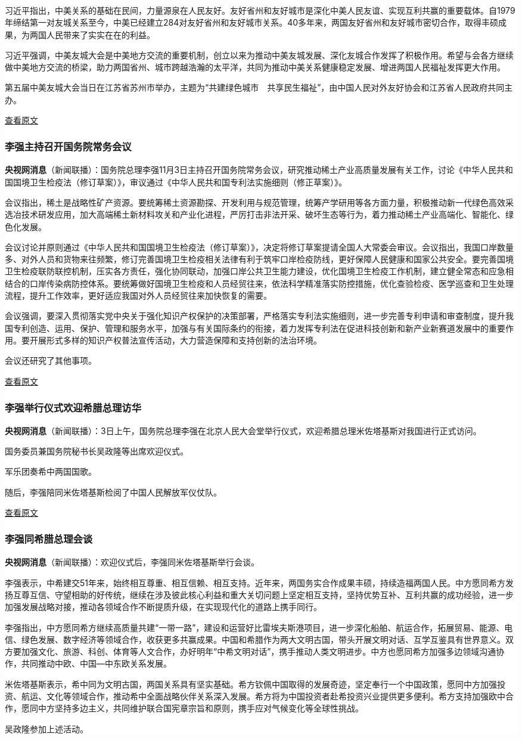 习近平指出，中美关系的基础在民间，力量源泉在人民友好。友好省州和友好城市是深化中美人民友谊、实现互利共赢的重要载体。自1979年缔结第一对友城关系至今，中美已经建立284对友好省州和友好城市关系。40多年来，两国友好省州和友好城市密切合作，取得丰硕成果，为两国人民带来了实实在在的利益。

习近平强调，中美友城大会是中美地方交流的重要机制，创立以来为推动中美友城发展、深化友城合作发挥了积极作用。希望与会各方继续做中美地方交流的桥梁，助力两国省州、城市跨越浩瀚的太平洋，共同为推动中美关系健康稳定发展、增进两国人民福祉发挥更大作用。

第五届中美友城大会当日在江苏省苏州市举办，主题为“共建绿色城市　共享民生福祉”，由中国人民对外友好协会和江苏省人民政府共同主办。


[查看原文](https://tv.cctv.com/2023/11/03/VIDETqq92cDr0fVdgVIvQny4231103.shtml)

### 李强主持召开国务院常务会议

**央视网消息**（新闻联播）：国务院总理李强11月3日主持召开国务院常务会议，研究推动稀土产业高质量发展有关工作，讨论《中华人民共和国国境卫生检疫法（修订草案）》，审议通过《中华人民共和国专利法实施细则（修正草案）》。

会议指出，稀土是战略性矿产资源。要统筹稀土资源勘探、开发利用与规范管理，统筹产学研用等各方面力量，积极推动新一代绿色高效采选冶技术研发应用，加大高端稀土新材料攻关和产业化进程，严厉打击非法开采、破坏生态等行为，着力推动稀土产业高端化、智能化、绿色化发展。

会议讨论并原则通过《中华人民共和国国境卫生检疫法（修订草案）》，决定将修订草案提请全国人大常委会审议。会议指出，我国口岸数量多、对外人员和货物来往频繁，修订完善国境卫生检疫相关法律有利于筑牢口岸检疫防线，更好保障人民健康和国家公共安全。要完善国境卫生检疫联防联控机制，压实各方责任，强化协同联动，加强口岸公共卫生能力建设，优化国境卫生检疫工作机制，建立健全常态和应急相结合的口岸传染病防控体系。要统筹做好国境卫生检疫和人员经贸往来，依法科学精准落实防控措施，优化查验检疫、医学巡查和卫生处理流程，提升工作效率，更好适应我国对外人员经贸往来加快恢复的需要。

会议强调，要深入贯彻落实党中央关于强化知识产权保护的决策部署，严格落实专利法实施细则，进一步完善专利申请和审查制度，提升我国专利创造、运用、保护、管理和服务水平，加强与有关国际条约的衔接，着力发挥专利法在促进科技创新和新产业新赛道发展中的重要作用。要开展形式多样的知识产权普法宣传活动，大力营造保障和支持创新的法治环境。

会议还研究了其他事项。


[查看原文](https://tv.cctv.com/2023/11/03/VIDEiU5SAZ70Sw4xzxAPc1nM231103.shtml)

### 李强举行仪式欢迎希腊总理访华

**央视网消息**（新闻联播）：3日上午，国务院总理李强在北京人民大会堂举行仪式，欢迎希腊总理米佐塔基斯对我国进行正式访问。

国务委员兼国务院秘书长吴政隆等出席欢迎仪式。

军乐团奏希中两国国歌。

随后，李强陪同米佐塔基斯检阅了中国人民解放军仪仗队。


[查看原文](https://tv.cctv.com/2023/11/03/VIDELMQY2vtFFd5fqoRj3sdE231103.shtml)

### 李强同希腊总理会谈

**央视网消息**（新闻联播）：欢迎仪式后，李强同米佐塔基斯举行会谈。

李强表示，中希建交51年来，始终相互尊重、相互信赖、相互支持。近年来，两国务实合作成果丰硕，持续造福两国人民。中方愿同希方发扬互尊互信、守望相助的好传统，继续在涉及彼此核心利益和重大关切问题上坚定相互支持，坚持优势互补、互利共赢的成功经验，进一步加强发展战略对接，推动各领域合作不断提质升级，在实现现代化的道路上携手同行。

李强指出，中方愿同希方继续高质量共建“一带一路”，建设和运营好比雷埃夫斯港项目，进一步深化船舶、航运合作，拓展贸易、能源、电信、绿色发展、数字经济等领域合作，收获更多共赢成果。中国和希腊作为两大文明古国，带头开展文明对话、互学互鉴具有世界意义。双方要加强文化、旅游、科创、体育等人文合作，办好明年“中希文明对话”，携手推动人类文明进步。中方也愿同希方加强多边领域沟通协作，共同推动中欧、中国—中东欧关系发展。

米佐塔基斯表示，希中同为文明古国，两国关系具有坚实基础。希方钦佩中国取得的发展奇迹，坚定奉行一个中国政策，愿同中方加强投资、航运、文化等领域合作，推动希中全面战略伙伴关系深入发展。希方将为中国投资者赴希投资兴业提供更多便利。希方支持加强欧中合作，愿同中方坚持多边主义，共同维护联合国宪章宗旨和原则，携手应对气候变化等全球性挑战。

吴政隆参加上述活动。

